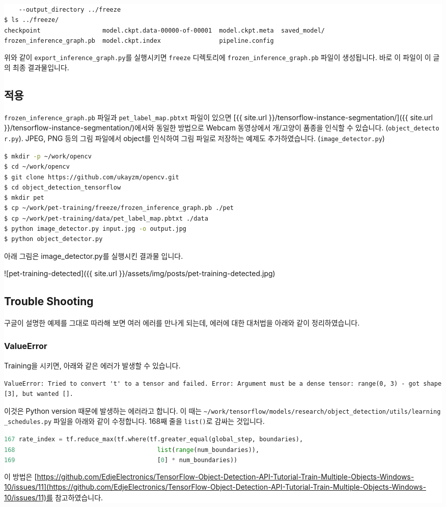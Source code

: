 ```bash
	--output_directory ../freeze
$ ls ../freeze/
checkpoint                 model.ckpt.data-00000-of-00001  model.ckpt.meta  saved_model/
frozen_inference_graph.pb  model.ckpt.index                pipeline.config
```

위와 같이 `export_inference_graph.py`를 실행시키면 `freeze` 디렉토리에 `frozen_inference_graph.pb` 파일이 생성됩니다. 바로 이 파일이 이 글의 최종 결과물입니다.

## 적용

`frozen_inference_graph.pb` 파일과 `pet_label_map.pbtxt` 파일이 있으면 [{{ site.url }}/tensorflow-instance-segmentation/]({{ site.url }}/tensorflow-instance-segmentation/)에서와 동일한 방법으로 Webcam 동영상에서 개/고양이 품종을 인식할 수 있습니다. (`object_detector.py`). JPEG, PNG 등의 그림 파일에서 object를 인식하여 그림 파일로 저장하는 예제도 추가하였습니다. (`image_detector.py`)

```bash
$ mkdir -p ~/work/opencv
$ cd ~/work/opencv
$ git clone https://github.com/ukayzm/opencv.git
$ cd object_detection_tensorflow
$ mkdir pet
$ cp ~/work/pet-training/freeze/frozen_inference_graph.pb ./pet
$ cp ~/work/pet-training/data/pet_label_map.pbtxt ./data
$ python image_detector.py input.jpg -o output.jpg
$ python object_detector.py
```

아래 그림은 image_detector.py를 실행시킨 결과물 입니다.

![pet-training-detected]({{ site.url }}/assets/img/posts/pet-training-detected.jpg)

## Trouble Shooting

구글이 설명한 예제를 그대로 따라해 보면 여러 에러를 만나게 되는데, 에러에 대한 대처법을 아래와 같이 정리하였습니다.

### ValueError
Training을 시키면, 아래와 같은 에러가 발생할 수 있습니다.
```
ValueError: Tried to convert 't' to a tensor and failed. Error: Argument must be a dense tensor: range(0, 3) - got shape [3], but wanted [].
```
이것은 Python version 때문에 발생하는 에러라고 합니다. 이 때는 `~/work/tensorflow/models/research/object_detection/utils/learning_schedules.py` 파일을 아래와 같이 수정합니다. 168째 줄을 `list()`로 감싸는 것입니다.

```python
167 rate_index = tf.reduce_max(tf.where(tf.greater_equal(global_step, boundaries),
168                                       list(range(num_boundaries)),
169                                       [0] * num_boundaries))
```

이 방법은 [https://github.com/EdjeElectronics/TensorFlow-Object-Detection-API-Tutorial-Train-Multiple-Objects-Windows-10/issues/11](https://github.com/EdjeElectronics/TensorFlow-Object-Detection-API-Tutorial-Train-Multiple-Objects-Windows-10/issues/11)를 참고하였습니다.
